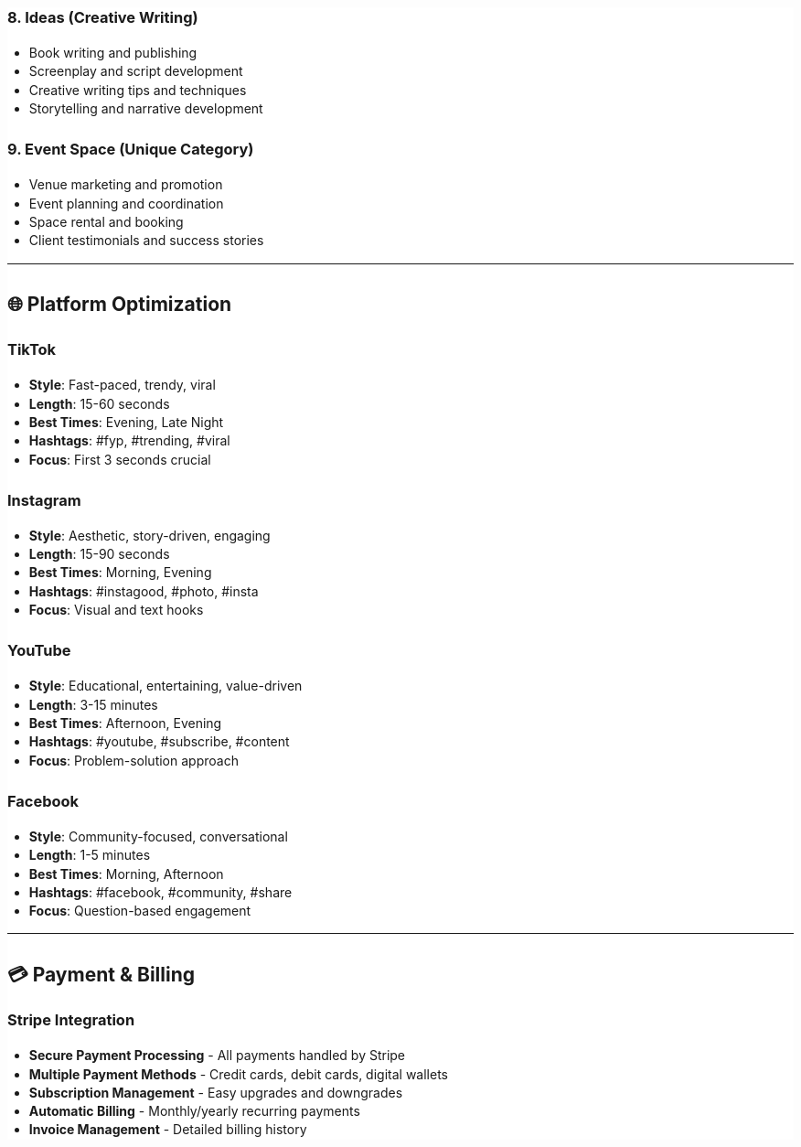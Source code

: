 ### 8. Ideas (Creative Writing)
- Book writing and publishing
- Screenplay and script development
- Creative writing tips and techniques
- Storytelling and narrative development

### 9. Event Space (Unique Category)
- Venue marketing and promotion
- Event planning and coordination
- Space rental and booking
- Client testimonials and success stories

---

## 🌐 Platform Optimization

### TikTok
- **Style**: Fast-paced, trendy, viral
- **Length**: 15-60 seconds
- **Best Times**: Evening, Late Night
- **Hashtags**: #fyp, #trending, #viral
- **Focus**: First 3 seconds crucial

### Instagram
- **Style**: Aesthetic, story-driven, engaging
- **Length**: 15-90 seconds
- **Best Times**: Morning, Evening
- **Hashtags**: #instagood, #photo, #insta
- **Focus**: Visual and text hooks

### YouTube
- **Style**: Educational, entertaining, value-driven
- **Length**: 3-15 minutes
- **Best Times**: Afternoon, Evening
- **Hashtags**: #youtube, #subscribe, #content
- **Focus**: Problem-solution approach

### Facebook
- **Style**: Community-focused, conversational
- **Length**: 1-5 minutes
- **Best Times**: Morning, Afternoon
- **Hashtags**: #facebook, #community, #share
- **Focus**: Question-based engagement

---

## 💳 Payment & Billing

### Stripe Integration
- **Secure Payment Processing** - All payments handled by Stripe
- **Multiple Payment Methods** - Credit cards, debit cards, digital wallets
- **Subscription Management** - Easy upgrades and downgrades
- **Automatic Billing** - Monthly/yearly recurring payments
- **Invoice Management** - Detailed billing history
